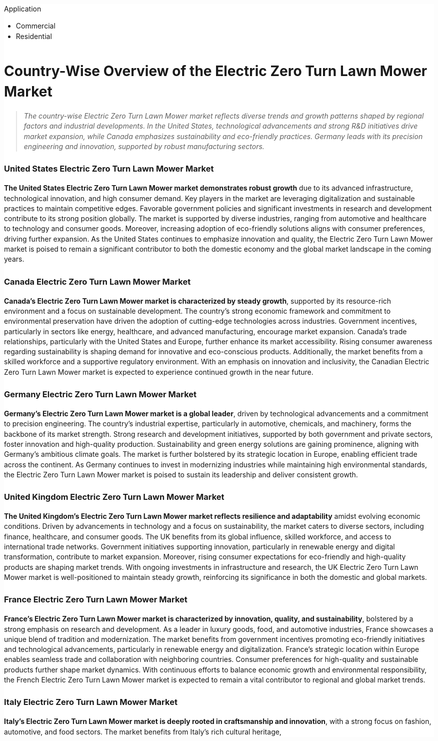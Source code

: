 Application</h3><ul><li>Commercial</li><li>Residential</li></ul><h1><span class="">Country-Wise Overview of the Electric Zero Turn Lawn Mower Market<br /></span></h1><blockquote><p><em><span class="">The country-wise Electric Zero Turn Lawn Mower market reflects diverse trends and growth patterns shaped by regional factors and industrial developments. In the United States, technological advancements and strong R&amp;D initiatives drive market expansion, while Canada emphasizes sustainability and eco-friendly practices. Germany leads with its precision engineering and innovation, supported by robust manufacturing sectors.</span></em></p></blockquote><h3><strong>United States Electric Zero Turn Lawn Mower Market</strong></h3><p><strong>The United States Electric Zero Turn Lawn Mower market demonstrates robust growth</strong> due to its advanced infrastructure, technological innovation, and high consumer demand. Key players in the market are leveraging digitalization and sustainable practices to maintain competitive edges. Favorable government policies and significant investments in research and development contribute to its strong position globally. The market is supported by diverse industries, ranging from automotive and healthcare to technology and consumer goods. Moreover, increasing adoption of eco-friendly solutions aligns with consumer preferences, driving further expansion. As the United States continues to emphasize innovation and quality, the Electric Zero Turn Lawn Mower market is poised to remain a significant contributor to both the domestic economy and the global market landscape in the coming years.</p><h3><strong>Canada Electric Zero Turn Lawn Mower Market</strong></h3><p><strong>Canada&rsquo;s Electric Zero Turn Lawn Mower market is characterized by steady growth</strong>, supported by its resource-rich environment and a focus on sustainable development. The country&rsquo;s strong economic framework and commitment to environmental preservation have driven the adoption of cutting-edge technologies across industries. Government incentives, particularly in sectors like energy, healthcare, and advanced manufacturing, encourage market expansion. Canada&rsquo;s trade relationships, particularly with the United States and Europe, further enhance its market accessibility. Rising consumer awareness regarding sustainability is shaping demand for innovative and eco-conscious products. Additionally, the market benefits from a skilled workforce and a supportive regulatory environment. With an emphasis on innovation and inclusivity, the Canadian Electric Zero Turn Lawn Mower market is expected to experience continued growth in the near future.</p><h3><strong>Germany Electric Zero Turn Lawn Mower Market</strong></h3><p><strong>Germany&rsquo;s Electric Zero Turn Lawn Mower market is a global leader</strong>, driven by technological advancements and a commitment to precision engineering. The country&rsquo;s industrial expertise, particularly in automotive, chemicals, and machinery, forms the backbone of its market strength. Strong research and development initiatives, supported by both government and private sectors, foster innovation and high-quality production. Sustainability and green energy solutions are gaining prominence, aligning with Germany&rsquo;s ambitious climate goals. The market is further bolstered by its strategic location in Europe, enabling efficient trade across the continent. As Germany continues to invest in modernizing industries while maintaining high environmental standards, the Electric Zero Turn Lawn Mower market is poised to sustain its leadership and deliver consistent growth.</p><h3><strong>United Kingdom Electric Zero Turn Lawn Mower Market</strong></h3><p><strong>The United Kingdom&rsquo;s Electric Zero Turn Lawn Mower market reflects resilience and adaptability</strong> amidst evolving economic conditions. Driven by advancements in technology and a focus on sustainability, the market caters to diverse sectors, including finance, healthcare, and consumer goods. The UK benefits from its global influence, skilled workforce, and access to international trade networks. Government initiatives supporting innovation, particularly in renewable energy and digital transformation, contribute to market expansion. Moreover, rising consumer expectations for eco-friendly and high-quality products are shaping market trends. With ongoing investments in infrastructure and research, the UK Electric Zero Turn Lawn Mower market is well-positioned to maintain steady growth, reinforcing its significance in both the domestic and global markets.</p><h3><strong>France Electric Zero Turn Lawn Mower Market</strong></h3><p><strong>France&rsquo;s Electric Zero Turn Lawn Mower market is characterized by innovation, quality, and sustainability</strong>, bolstered by a strong emphasis on research and development. As a leader in luxury goods, food, and automotive industries, France showcases a unique blend of tradition and modernization. The market benefits from government incentives promoting eco-friendly initiatives and technological advancements, particularly in renewable energy and digitalization. France&rsquo;s strategic location within Europe enables seamless trade and collaboration with neighboring countries. Consumer preferences for high-quality and sustainable products further shape market dynamics. With continuous efforts to balance economic growth and environmental responsibility, the French Electric Zero Turn Lawn Mower market is expected to remain a vital contributor to regional and global market trends.</p><h3><strong>Italy Electric Zero Turn Lawn Mower Market</strong></h3><p><strong>Italy&rsquo;s Electric Zero Turn Lawn Mower market is deeply rooted in craftsmanship and innovation</strong>, with a strong focus on fashion, automotive, and food sectors. The market benefits from Italy&rsquo;s rich cultural heritage,